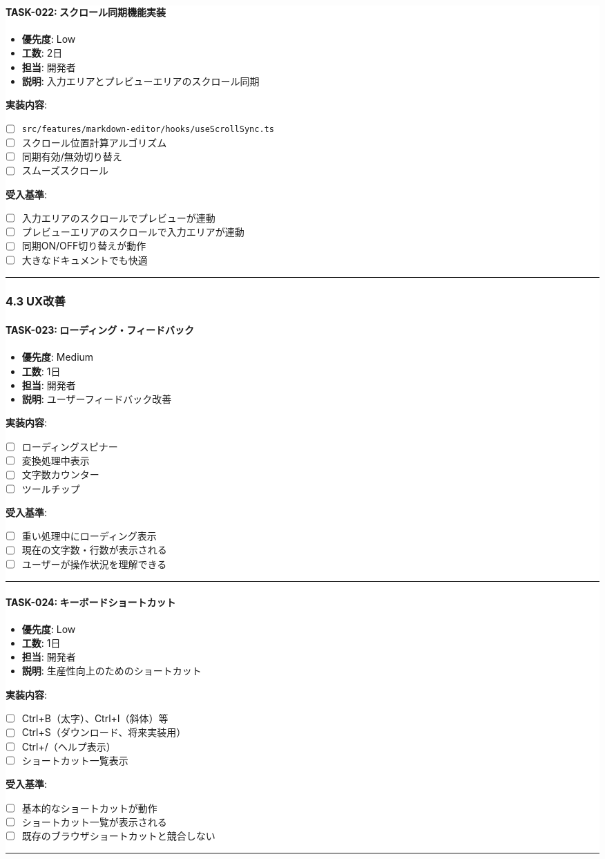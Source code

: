 #### TASK-022: スクロール同期機能実装
- **優先度**: Low
- **工数**: 2日
- **担当**: 開発者
- **説明**: 入力エリアとプレビューエリアのスクロール同期

**実装内容**:
- [ ] `src/features/markdown-editor/hooks/useScrollSync.ts`
- [ ] スクロール位置計算アルゴリズム
- [ ] 同期有効/無効切り替え
- [ ] スムーズスクロール

**受入基準**:
- [ ] 入力エリアのスクロールでプレビューが連動
- [ ] プレビューエリアのスクロールで入力エリアが連動
- [ ] 同期ON/OFF切り替えが動作
- [ ] 大きなドキュメントでも快適

---

### 4.3 UX改善

#### TASK-023: ローディング・フィードバック
- **優先度**: Medium
- **工数**: 1日
- **担当**: 開発者
- **説明**: ユーザーフィードバック改善

**実装内容**:
- [ ] ローディングスピナー
- [ ] 変換処理中表示
- [ ] 文字数カウンター
- [ ] ツールチップ

**受入基準**:
- [ ] 重い処理中にローディング表示
- [ ] 現在の文字数・行数が表示される
- [ ] ユーザーが操作状況を理解できる

---

#### TASK-024: キーボードショートカット
- **優先度**: Low
- **工数**: 1日
- **担当**: 開発者
- **説明**: 生産性向上のためのショートカット

**実装内容**:
- [ ] Ctrl+B（太字）、Ctrl+I（斜体）等
- [ ] Ctrl+S（ダウンロード、将来実装用）
- [ ] Ctrl+/（ヘルプ表示）
- [ ] ショートカット一覧表示

**受入基準**:
- [ ] 基本的なショートカットが動作
- [ ] ショートカット一覧が表示される
- [ ] 既存のブラウザショートカットと競合しない

---